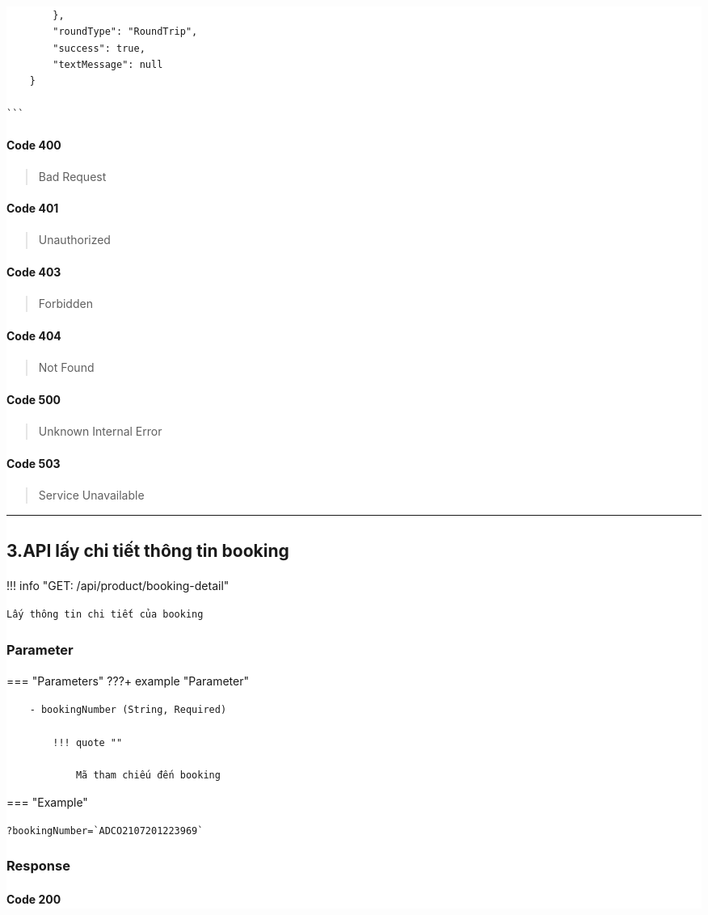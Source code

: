             },
            "roundType": "RoundTrip",
            "success": true,
            "textMessage": null
        }

    ```
#### Code 400

> Bad Request

#### Code 401

> Unauthorized

#### Code 403

> Forbidden

#### Code 404

> Not Found

#### Code 500

> Unknown Internal Error

#### Code 503

> Service Unavailable

---

## 3.API lấy chi tiết thông tin booking

!!! info "GET: /api/product/booking-detail"

    Lấy thông tin chi tiết của booking

### Parameter

=== "Parameters"
    ???+ example "Parameter"

        - bookingNumber (String, Required)

            !!! quote ""

                Mã tham chiếu đến booking

=== "Example"

    ?bookingNumber=`ADCO2107201223969`

### Response

#### Code 200
